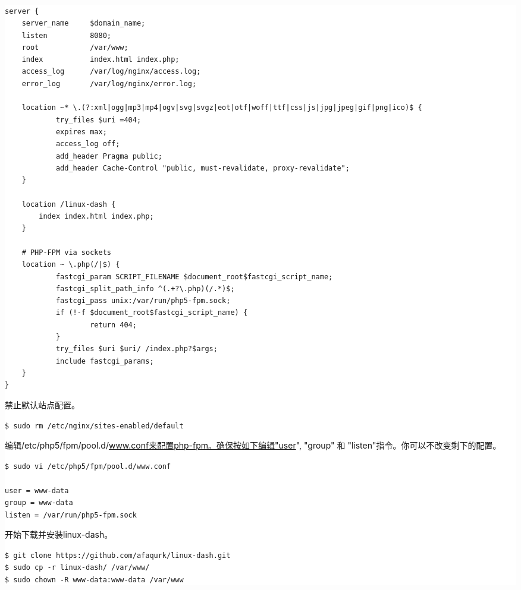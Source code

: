 
```shell
server {
    server_name     $domain_name;
    listen          8080;
    root            /var/www;
    index           index.html index.php;
    access_log      /var/log/nginx/access.log;
    error_log       /var/log/nginx/error.log;

    location ~* \.(?:xml|ogg|mp3|mp4|ogv|svg|svgz|eot|otf|woff|ttf|css|js|jpg|jpeg|gif|png|ico)$ {
            try_files $uri =404;
            expires max;
            access_log off;
            add_header Pragma public;
            add_header Cache-Control "public, must-revalidate, proxy-revalidate";
    }

    location /linux-dash {
        index index.html index.php;
    }

    # PHP-FPM via sockets
    location ~ \.php(/|$) {
            fastcgi_param SCRIPT_FILENAME $document_root$fastcgi_script_name;
            fastcgi_split_path_info ^(.+?\.php)(/.*)$;
            fastcgi_pass unix:/var/run/php5-fpm.sock;
            if (!-f $document_root$fastcgi_script_name) {
                    return 404;
            }
            try_files $uri $uri/ /index.php?$args;
            include fastcgi_params;
    }
}
```

禁止默认站点配置。

```shell
$ sudo rm /etc/nginx/sites-enabled/default
```

编辑/etc/php5/fpm/pool.d/www.conf来配置php-fpm。确保按如下编辑"user", "group" 和 "listen"指令。你可以不改变剩下的配置。

```shell
$ sudo vi /etc/php5/fpm/pool.d/www.conf 

user = www-data
group = www-data
listen = /var/run/php5-fpm.sock
```

开始下载并安装linux-dash。

```shell
$ git clone https://github.com/afaqurk/linux-dash.git
$ sudo cp -r linux-dash/ /var/www/
$ sudo chown -R www-data:www-data /var/www
```
